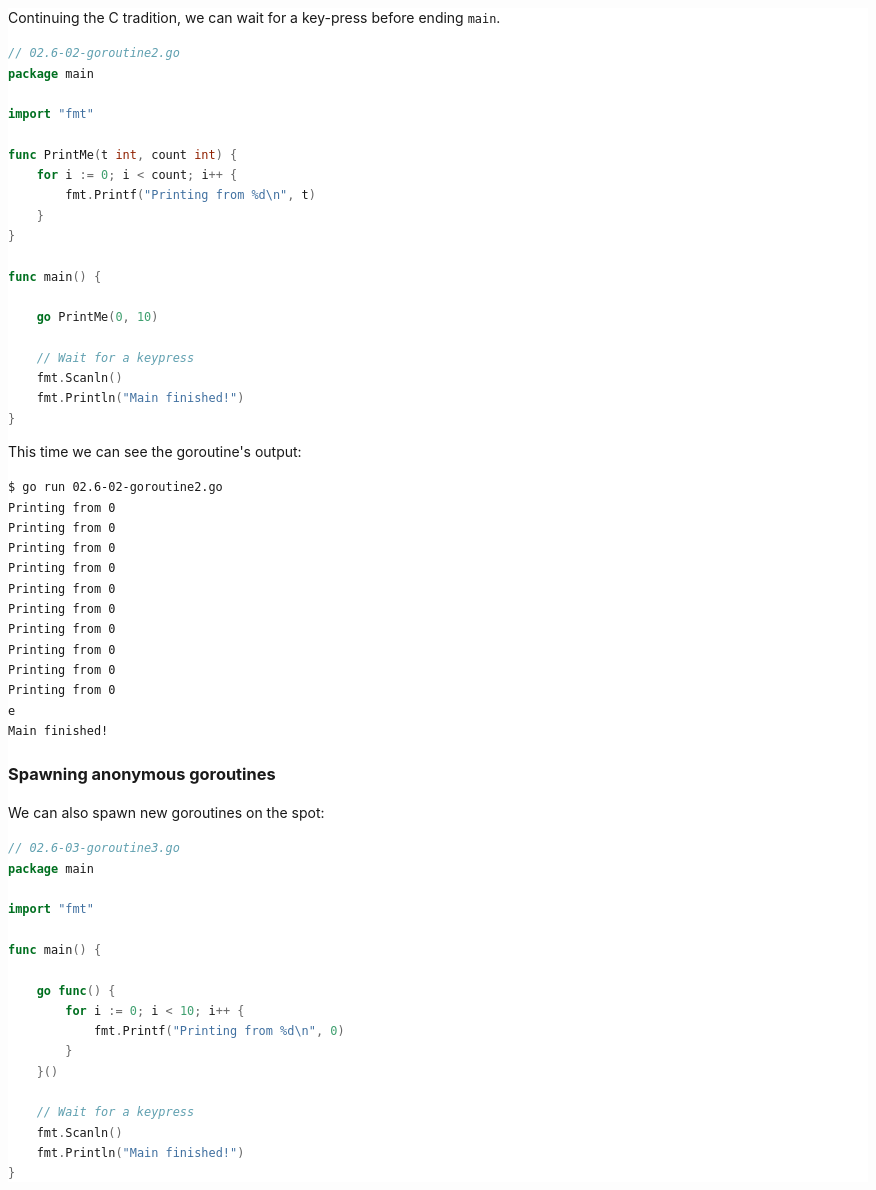 Continuing the C tradition, we can wait for a key-press before ending `main`.

``` go
// 02.6-02-goroutine2.go
package main

import "fmt"

func PrintMe(t int, count int) {
    for i := 0; i < count; i++ {
        fmt.Printf("Printing from %d\n", t)
    }
}

func main() {

    go PrintMe(0, 10)

    // Wait for a keypress
    fmt.Scanln()
    fmt.Println("Main finished!")
}
```

This time we can see the goroutine's output:

```
$ go run 02.6-02-goroutine2.go
Printing from 0
Printing from 0
Printing from 0
Printing from 0
Printing from 0
Printing from 0
Printing from 0
Printing from 0
Printing from 0
Printing from 0
e
Main finished!
```

<a name="spawning-anonymous-goroutines"></a>
### Spawning anonymous goroutines
We can also spawn new goroutines on the spot:

``` go
// 02.6-03-goroutine3.go
package main

import "fmt"

func main() {

    go func() {
        for i := 0; i < 10; i++ {
            fmt.Printf("Printing from %d\n", 0)
        }
    }()

    // Wait for a keypress
    fmt.Scanln()
    fmt.Println("Main finished!")
}
```
